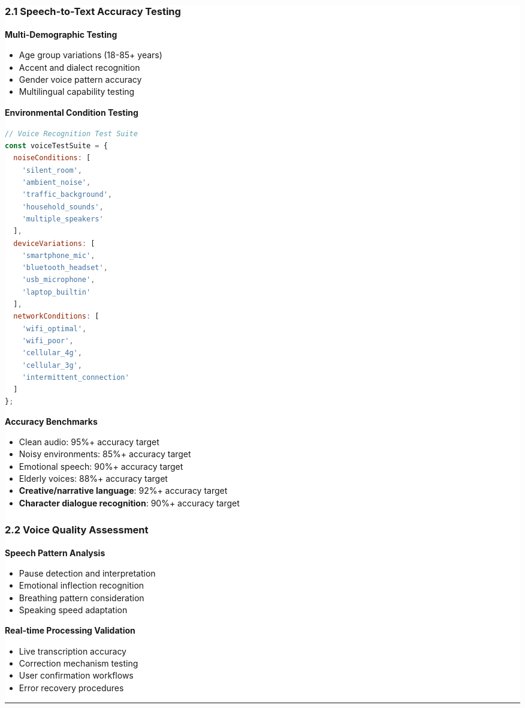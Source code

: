 ### 2.1 Speech-to-Text Accuracy Testing

**Multi-Demographic Testing**
- Age group variations (18-85+ years)
- Accent and dialect recognition
- Gender voice pattern accuracy
- Multilingual capability testing

**Environmental Condition Testing**
```javascript
// Voice Recognition Test Suite
const voiceTestSuite = {
  noiseConditions: [
    'silent_room',
    'ambient_noise',
    'traffic_background',
    'household_sounds',
    'multiple_speakers'
  ],
  deviceVariations: [
    'smartphone_mic',
    'bluetooth_headset',
    'usb_microphone',
    'laptop_builtin'
  ],
  networkConditions: [
    'wifi_optimal',
    'wifi_poor',
    'cellular_4g',
    'cellular_3g',
    'intermittent_connection'
  ]
};
```

**Accuracy Benchmarks**
- Clean audio: 95%+ accuracy target
- Noisy environments: 85%+ accuracy target
- Emotional speech: 90%+ accuracy target
- Elderly voices: 88%+ accuracy target
- **Creative/narrative language**: 92%+ accuracy target
- **Character dialogue recognition**: 90%+ accuracy target

### 2.2 Voice Quality Assessment

**Speech Pattern Analysis**
- Pause detection and interpretation
- Emotional inflection recognition
- Breathing pattern consideration
- Speaking speed adaptation

**Real-time Processing Validation**
- Live transcription accuracy
- Correction mechanism testing
- User confirmation workflows
- Error recovery procedures

---